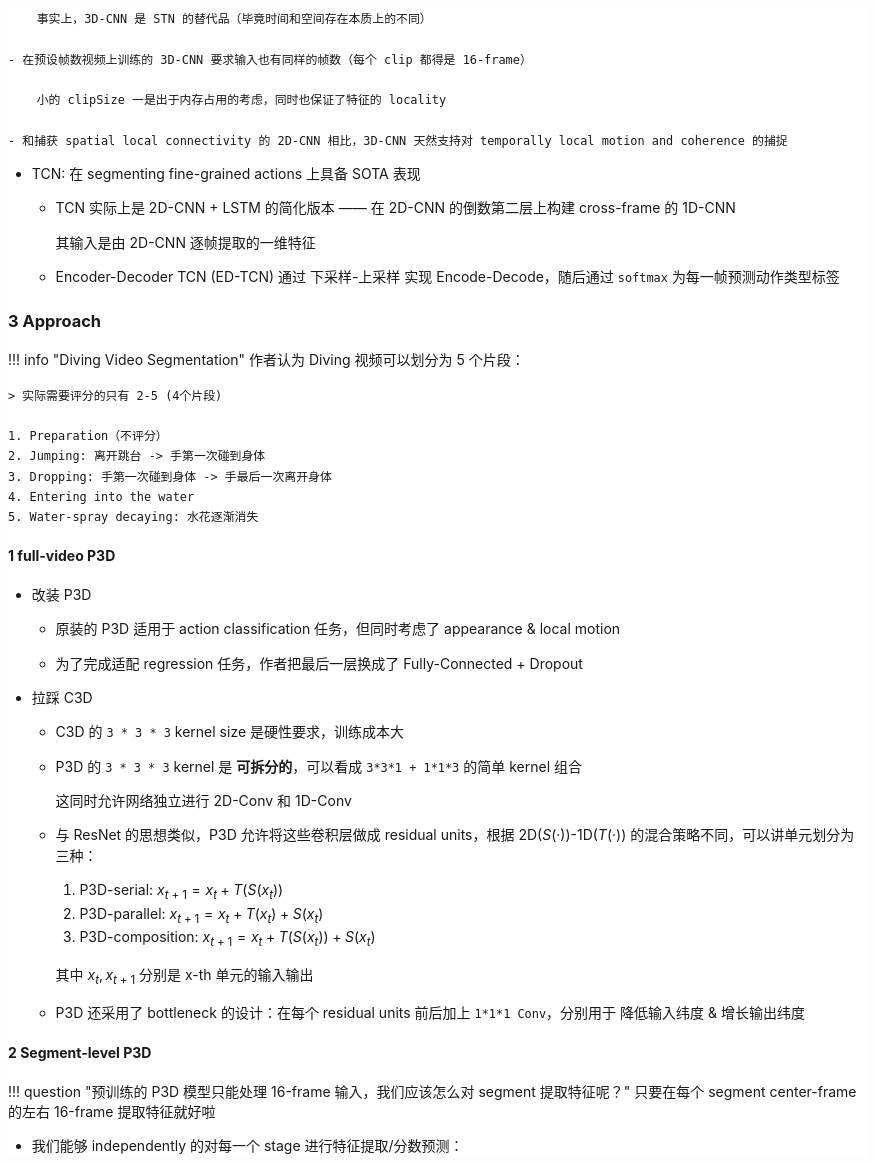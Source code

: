         事实上，3D-CNN 是 STN 的替代品（毕竟时间和空间存在本质上的不同）

    - 在预设帧数视频上训练的 3D-CNN 要求输入也有同样的帧数（每个 clip 都得是 16-frame）

        小的 clipSize 一是出于内存占用的考虑，同时也保证了特征的 locality

    - 和捕获 spatial local connectivity 的 2D-CNN 相比，3D-CNN 天然支持对 temporally local motion and coherence 的捕捉

- TCN: 在 segmenting fine-grained actions 上具备 SOTA 表现

    - TCN 实际上是 2D-CNN + LSTM 的简化版本 —— 在 2D-CNN 的倒数第二层上构建 cross-frame 的 1D-CNN
    
        其输入是由 2D-CNN 逐帧提取的一维特征

    - Encoder-Decoder TCN (ED-TCN) 通过 下采样-上采样 实现 Encode-Decode，随后通过 `softmax` 为每一帧预测动作类型标签

### 3 Approach

!!! info "Diving Video Segmentation"
    作者认为 Diving 视频可以划分为 5 个片段：

    > 实际需要评分的只有 2-5 (4个片段)

    1. Preparation（不评分）
    2. Jumping: 离开跳台 -> 手第一次碰到身体
    3. Dropping: 手第一次碰到身体 -> 手最后一次离开身体
    4. Entering into the water
    5. Water-spray decaying: 水花逐渐消失


#### 1 full-video P3D

- 改装 P3D

    - 原装的 P3D 适用于 action classification 任务，但同时考虑了 appearance & local motion

    - 为了完成适配 regression 任务，作者把最后一层换成了 Fully-Connected + Dropout

- 拉踩 C3D

    - C3D 的 `3 * 3 * 3` kernel size 是硬性要求，训练成本大
    - P3D 的 `3 * 3 * 3` kernel 是 **可拆分的**，可以看成 `3*3*1 + 1*1*3` 的简单 kernel 组合

        这同时允许网络独立进行 2D-Conv 和 1D-Conv

    - 与 ResNet 的思想类似，P3D 允许将这些卷积层做成 residual units，根据 2D($S(·)$)-1D($T(·)$) 的混合策略不同，可以讲单元划分为三种：
  
        1. P3D-serial: $x_{t+1} = x_t + T(S(x_t))$
        2. P3D-parallel: $x_{t+1} = x_t + T(x_t) + S(x_t)$
        3. P3D-composition: $x_{t+1} = x_t + T(S(x_t)) + S(x_t)$

        其中 $x_t, x_{t+1}$ 分别是 x-th 单元的输入输出

    - P3D 还采用了 bottleneck 的设计：在每个 residual units 前后加上 `1*1*1 Conv`，分别用于 降低输入纬度 & 增长输出纬度
  
#### 2 Segment-level P3D

!!! question "预训练的 P3D 模型只能处理 16-frame 输入，我们应该怎么对 segment 提取特征呢？"
    只要在每个 segment center-frame 的左右 16-frame 提取特征就好啦

- 我们能够 independently 的对每一个 stage 进行特征提取/分数预测：
